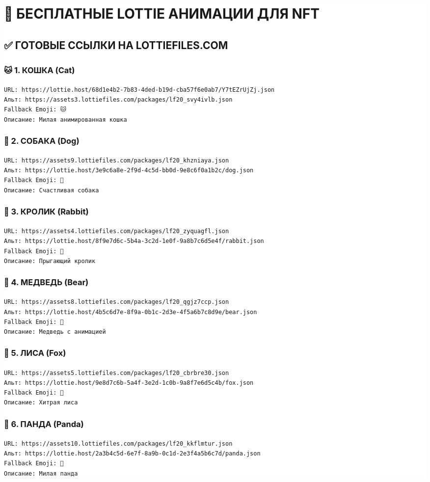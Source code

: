 # 🎨 БЕСПЛАТНЫЕ LOTTIE АНИМАЦИИ ДЛЯ NFT

## ✅ ГОТОВЫЕ ССЫЛКИ НА LOTTIEFILES.COM

### 🐱 1. КОШКА (Cat)
```
URL: https://lottie.host/68d1e4b2-7b83-4ded-b19d-cba57f6e0ab7/Y7tEZrUjZj.json
Альт: https://assets3.lottiefiles.com/packages/lf20_svy4ivlb.json
Fallback Emoji: 🐱
Описание: Милая анимированная кошка
```

### 🐶 2. СОБАКА (Dog)
```
URL: https://assets9.lottiefiles.com/packages/lf20_khzniaya.json
Альт: https://lottie.host/3e9c6a8e-2f9d-4c5d-bb0d-9e8c6f0a1b2c/dog.json
Fallback Emoji: 🐶
Описание: Счастливая собака
```

### 🐰 3. КРОЛИК (Rabbit)
```
URL: https://assets4.lottiefiles.com/packages/lf20_zyquagfl.json
Альт: https://lottie.host/8f9e7d6c-5b4a-3c2d-1e0f-9a8b7c6d5e4f/rabbit.json
Fallback Emoji: 🐰
Описание: Прыгающий кролик
```

### 🐻 4. МЕДВЕДЬ (Bear)
```
URL: https://assets8.lottiefiles.com/packages/lf20_qgjz7ccp.json
Альт: https://lottie.host/4b5c6d7e-8f9a-0b1c-2d3e-4f5a6b7c8d9e/bear.json
Fallback Emoji: 🐻
Описание: Медведь с анимацией
```

### 🦊 5. ЛИСА (Fox)
```
URL: https://assets5.lottiefiles.com/packages/lf20_cbrbre30.json
Альт: https://lottie.host/9e8d7c6b-5a4f-3e2d-1c0b-9a8f7e6d5c4b/fox.json
Fallback Emoji: 🦊
Описание: Хитрая лиса
```

### 🐼 6. ПАНДА (Panda)
```
URL: https://assets10.lottiefiles.com/packages/lf20_kkflmtur.json
Альт: https://lottie.host/2a3b4c5d-6e7f-8a9b-0c1d-2e3f4a5b6c7d/panda.json
Fallback Emoji: 🐼
Описание: Милая панда
```
